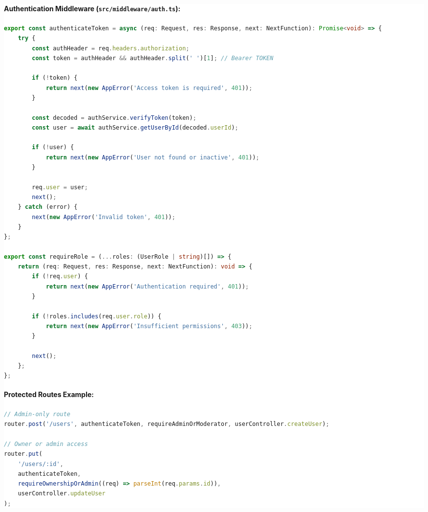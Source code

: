 #### Authentication Middleware (`src/middleware/auth.ts`):

```typescript
export const authenticateToken = async (req: Request, res: Response, next: NextFunction): Promise<void> => {
	try {
		const authHeader = req.headers.authorization;
		const token = authHeader && authHeader.split(' ')[1]; // Bearer TOKEN

		if (!token) {
			return next(new AppError('Access token is required', 401));
		}

		const decoded = authService.verifyToken(token);
		const user = await authService.getUserById(decoded.userId);

		if (!user) {
			return next(new AppError('User not found or inactive', 401));
		}

		req.user = user;
		next();
	} catch (error) {
		next(new AppError('Invalid token', 401));
	}
};

export const requireRole = (...roles: (UserRole | string)[]) => {
	return (req: Request, res: Response, next: NextFunction): void => {
		if (!req.user) {
			return next(new AppError('Authentication required', 401));
		}

		if (!roles.includes(req.user.role)) {
			return next(new AppError('Insufficient permissions', 403));
		}

		next();
	};
};
```

#### Protected Routes Example:

```typescript
// Admin-only route
router.post('/users', authenticateToken, requireAdminOrModerator, userController.createUser);

// Owner or admin access
router.put(
	'/users/:id',
	authenticateToken,
	requireOwnershipOrAdmin((req) => parseInt(req.params.id)),
	userController.updateUser
);
```
